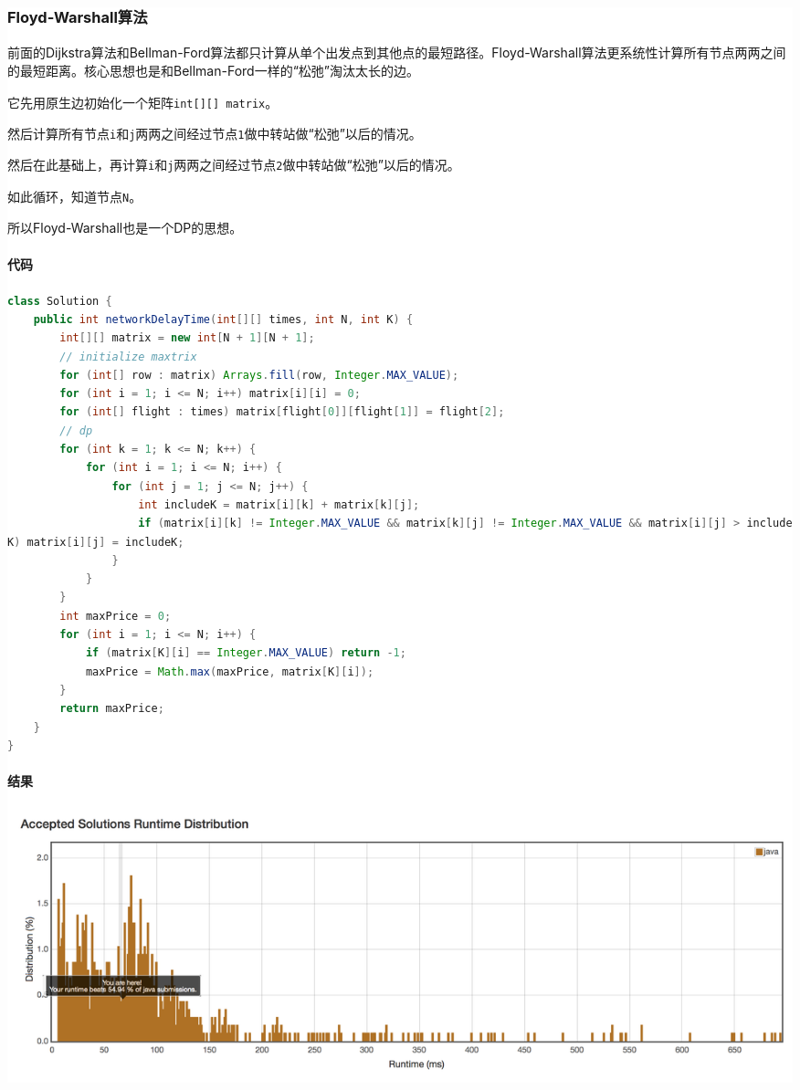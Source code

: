 ### Floyd-Warshall算法
前面的Dijkstra算法和Bellman-Ford算法都只计算从单个出发点到其他点的最短路径。Floyd-Warshall算法更系统性计算所有节点两两之间的最短距离。核心思想也是和Bellman-Ford一样的“松弛”淘汰太长的边。

它先用原生边初始化一个矩阵`int[][] matrix`。

然后计算所有节点`i`和`j`两两之间经过节点`1`做中转站做“松弛”以后的情况。

然后在此基础上，再计算`i`和`j`两两之间经过节点`2`做中转站做“松弛”以后的情况。

如此循环，知道节点`N`。

所以Floyd-Warshall也是一个DP的思想。

#### 代码
```java
class Solution {
    public int networkDelayTime(int[][] times, int N, int K) {
        int[][] matrix = new int[N + 1][N + 1];
        // initialize maxtrix
        for (int[] row : matrix) Arrays.fill(row, Integer.MAX_VALUE);
        for (int i = 1; i <= N; i++) matrix[i][i] = 0;
        for (int[] flight : times) matrix[flight[0]][flight[1]] = flight[2];
        // dp
        for (int k = 1; k <= N; k++) {
            for (int i = 1; i <= N; i++) {
                for (int j = 1; j <= N; j++) {
                    int includeK = matrix[i][k] + matrix[k][j];
                    if (matrix[i][k] != Integer.MAX_VALUE && matrix[k][j] != Integer.MAX_VALUE && matrix[i][j] > includeK) matrix[i][j] = includeK;
                }
            }
        }
        int maxPrice = 0;
        for (int i = 1; i <= N; i++) {
            if (matrix[K][i] == Integer.MAX_VALUE) return -1;
            maxPrice = Math.max(maxPrice, matrix[K][i]);
        }
        return maxPrice;
    }
}
```

#### 结果
![network-delay-time-3](/images/leetcode/network-delay-time-3.png)
